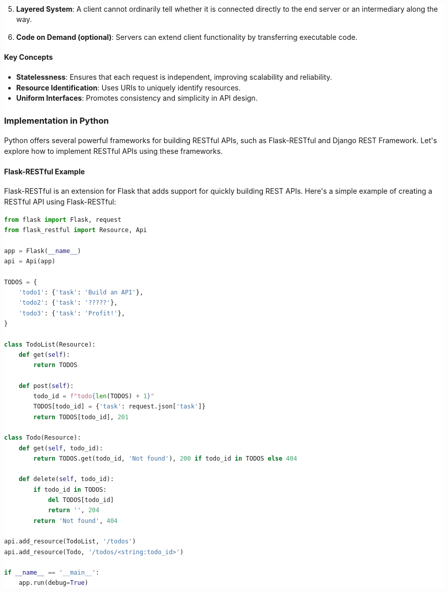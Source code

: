 5. **Layered System**: A client cannot ordinarily tell whether it is connected directly to the end server or an intermediary along the way.

6. **Code on Demand (optional)**: Servers can extend client functionality by transferring executable code.

#### Key Concepts

- **Statelessness**: Ensures that each request is independent, improving scalability and reliability.
- **Resource Identification**: Uses URIs to uniquely identify resources.
- **Uniform Interfaces**: Promotes consistency and simplicity in API design.

### Implementation in Python

Python offers several powerful frameworks for building RESTful APIs, such as Flask-RESTful and Django REST Framework. Let's explore how to implement RESTful APIs using these frameworks.

#### Flask-RESTful Example

Flask-RESTful is an extension for Flask that adds support for quickly building REST APIs. Here's a simple example of creating a RESTful API using Flask-RESTful:

```python
from flask import Flask, request
from flask_restful import Resource, Api

app = Flask(__name__)
api = Api(app)

TODOS = {
    'todo1': {'task': 'Build an API'},
    'todo2': {'task': '?????'},
    'todo3': {'task': 'Profit!'},
}

class TodoList(Resource):
    def get(self):
        return TODOS

    def post(self):
        todo_id = f"todo{len(TODOS) + 1}"
        TODOS[todo_id] = {'task': request.json['task']}
        return TODOS[todo_id], 201

class Todo(Resource):
    def get(self, todo_id):
        return TODOS.get(todo_id, 'Not found'), 200 if todo_id in TODOS else 404

    def delete(self, todo_id):
        if todo_id in TODOS:
            del TODOS[todo_id]
            return '', 204
        return 'Not found', 404

api.add_resource(TodoList, '/todos')
api.add_resource(Todo, '/todos/<string:todo_id>')

if __name__ == '__main__':
    app.run(debug=True)
```
